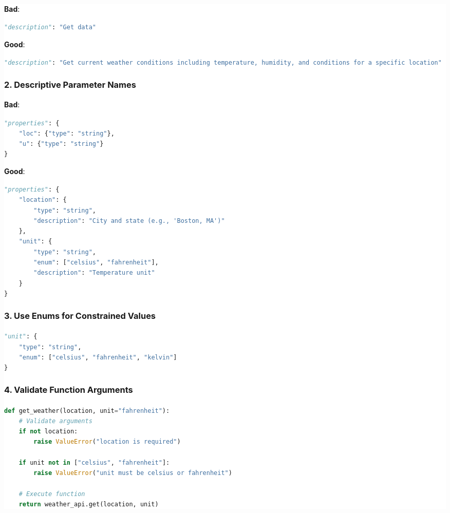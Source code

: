 **Bad**:
```python
"description": "Get data"
```

**Good**:
```python
"description": "Get current weather conditions including temperature, humidity, and conditions for a specific location"
```

### 2. Descriptive Parameter Names

**Bad**:
```python
"properties": {
    "loc": {"type": "string"},
    "u": {"type": "string"}
}
```

**Good**:
```python
"properties": {
    "location": {
        "type": "string",
        "description": "City and state (e.g., 'Boston, MA')"
    },
    "unit": {
        "type": "string",
        "enum": ["celsius", "fahrenheit"],
        "description": "Temperature unit"
    }
}
```

### 3. Use Enums for Constrained Values

```python
"unit": {
    "type": "string",
    "enum": ["celsius", "fahrenheit", "kelvin"]
}
```

### 4. Validate Function Arguments

```python
def get_weather(location, unit="fahrenheit"):
    # Validate arguments
    if not location:
        raise ValueError("location is required")

    if unit not in ["celsius", "fahrenheit"]:
        raise ValueError("unit must be celsius or fahrenheit")

    # Execute function
    return weather_api.get(location, unit)
```
